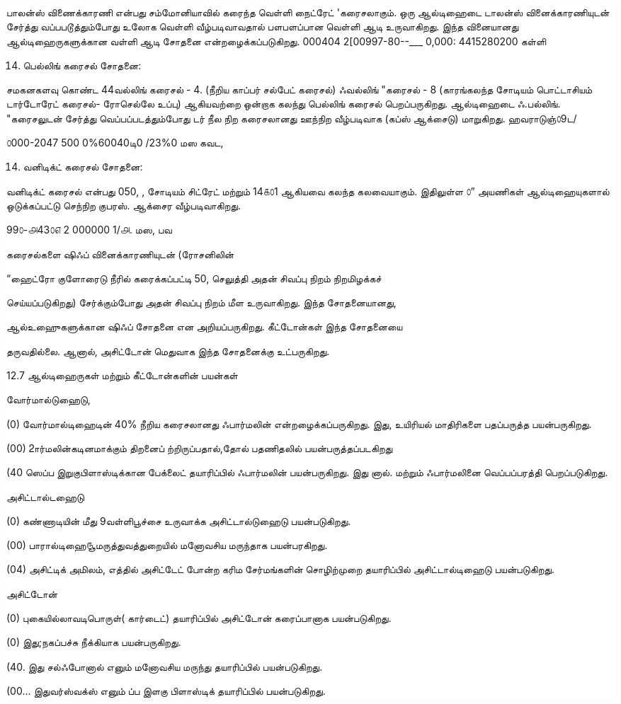 பாலன்ஸ்‌ விணைக்காரணி என்பது சம்மோனியாவில்‌ கரைந்த வெள்ளி நைட்ரேட்‌ 'கரைசலாகும்‌. ஒரு ஆல்டிஹைடை டாலன்ஸ்‌ வினைக்காரணியுடன்‌ சேர்த்து வப்பபடூத்தும்போது உலோக வெள்ளி வீழ்‌படிவாவதால்‌ பளபளப்பான வெள்ளி ஆடி உருவாகிறது. இந்த வினையானது ஆல்டிஹைருகளுக்கான வள்ளி ஆடி சோதனை என்றழைக்கப்படுகிறது. 000404 2\[00997-80--\_\_\_ 0,000: 4415280200 கள்ளி

14.  பெல்லிங்‌ கரைசல்‌ சோதனை:

சமகனகளவு கொண்ட 44வல்லிங்‌ கரைசல்‌ - 4. (நீறிய காப்பர்‌ சல்பேட்‌ கரைசல்‌) ஃவல்லிங்‌ "கரைசல்‌ - 8 (காரங்கலந்த சோடியம்‌ பொட்டாசியம்‌ டார்டோரேட்‌ கரைசல்‌- ரோசெல்லே உப்பு) ஆகியவற்றை ஒன்றாக கலந்து பெல்லிங்‌ கரைசல்‌ பெறப்பருகிறது. ஆல்டிஹைடை ஃ.பல்லிங்‌. "கரைசலுடன்‌ சேர்த்து வெப்பப்படத்தும்போது டர்‌ நீல நிற கரைசலானது ஊந்நிற வீழ்படிவாக (கப்ஸ்‌ ஆக்சைடு) மாறுகிறது.
ஹவராடுஞ்௦9ட/

௦000-2047 500 0%60040டி0 /23%0 மஸ கவட,

14.  வனிடிக்ட்‌ கரைசல்‌ சோதனை:

வனிடிக்ட்‌ கரைசல்‌ என்பது 050, , சோடியம்‌ சிட்ரேட்‌ மற்றும்‌ 14௧௦1 ஆகியவை கலந்த கலவையாகும்‌. இதிலுள்ள ௦” அயணிகள்‌ ஆல்டிஹையுகளால்‌ ஒடுக்கப்பட்டு செந்நிற குபரஸ்‌. ஆக்சைர வீழ்படிவாகிறது.

99௦-௮43௦௭ 2 000000 1/௮. மஸ, பவ

கரைசல்களை ஷிஃப்‌ வினைக்காரணியுடன்‌ (ரோசனிலின்‌

“ஹைட்ரோ குளோரைடு நீரில்‌ கரைக்கப்பட்டி 50, செலுத்தி அதன்‌ சிவப்பு நிறம்‌ நிறமிழக்கச்‌

செய்யப்படுகிறது) சேர்க்கும்போது அதன்‌ சிவப்பு நிறம்‌ மீள உருவாகிறது. இந்த சோதனையானது,

ஆல்உஹைுகளுக்கான ஷிஃப்‌ சோதனை என அறியப்பருகிறது. கீட்டோன்கள்‌ இந்த சோதனையை

தருவதில்லை. ஆனால்‌, அசிட்டோன்‌ மெதுவாக இந்த சோதனைக்கு உட்பருகிறது.

12.7 ஆல்டிஹைருகள்‌ மற்றும்‌ கீட்டோன்களின்‌ பயன்கள்‌

வோர்மால்டுஹைடு,

(0) வோர்மால்டிஹைடின்‌ 40% நீறிய கரைசலானது ஃபார்மலின்‌ என்றழைக்கப்பருகிறது. இது, உயிரியல்‌ மாதிரிகளை பதப்பருத்த பயன்பருகிறது.

(00) 2ார்மலின்கடினமாக்கும்‌ திறனைப்‌ ற்றிருப்பதால்‌,தோல்‌ பதணிதலில்‌ பயன்பருத்தப்படகிறது

(40 ஸெப்ப இறுகுபிளாஸ்டிக்கான பேக்லைட்‌ தயாரிப்பில்‌ ஃபார்மலின்‌ பயன்பருகிறது. இது னால்‌. மற்றும்‌ ஃபார்மலினை வெப்பப்பரத்தி பெறப்படுகிறது.

அசிட்டால்டஹைடு

(0) கண்ணாடியின்‌ மீது 9வள்ளிபூச்சை உருவாக்க அசிட்டால்டுஹைடு பயன்படுகிறது.

(00) பாரால்டிஹை௫ூ.மருத்துவத்துறையில்‌ மனோவசிய மருந்தாக பயன்பரகிறது.

(04) அசிட்டிக்‌ அமிலம்‌, எத்தில்‌ அசிட்டேட்‌ போன்ற கரிம சேர்மங்களின்‌ சொழிற்முறை தயாரிப்பில்‌ அசிட்டால்டிஹைடு பயன்படுகிறது.

அசிட்டோன்‌

(0) புகையில்லாவடிபொருள்‌( கார்டைட்‌) தயாரிப்பில்‌ அசிட்டோன்‌ கரைப்பானாக பயன்படுகிறது.

(0) இது;நகப்பச்சு நீக்கியாக பயன்பருகிறது.

(40. இது சல்‌ஃபோனால்‌ எனும்‌ மனோவசிய மருந்து தயாரிப்பில்‌ பயன்படுகிறது.

(00... இதுவர்ஸ்வக்ஸ்‌ எனும்‌ ப்ப இளகு பிளாஸ்டிக்‌ தயாரிப்பில்‌ பயன்படுகிறது.
